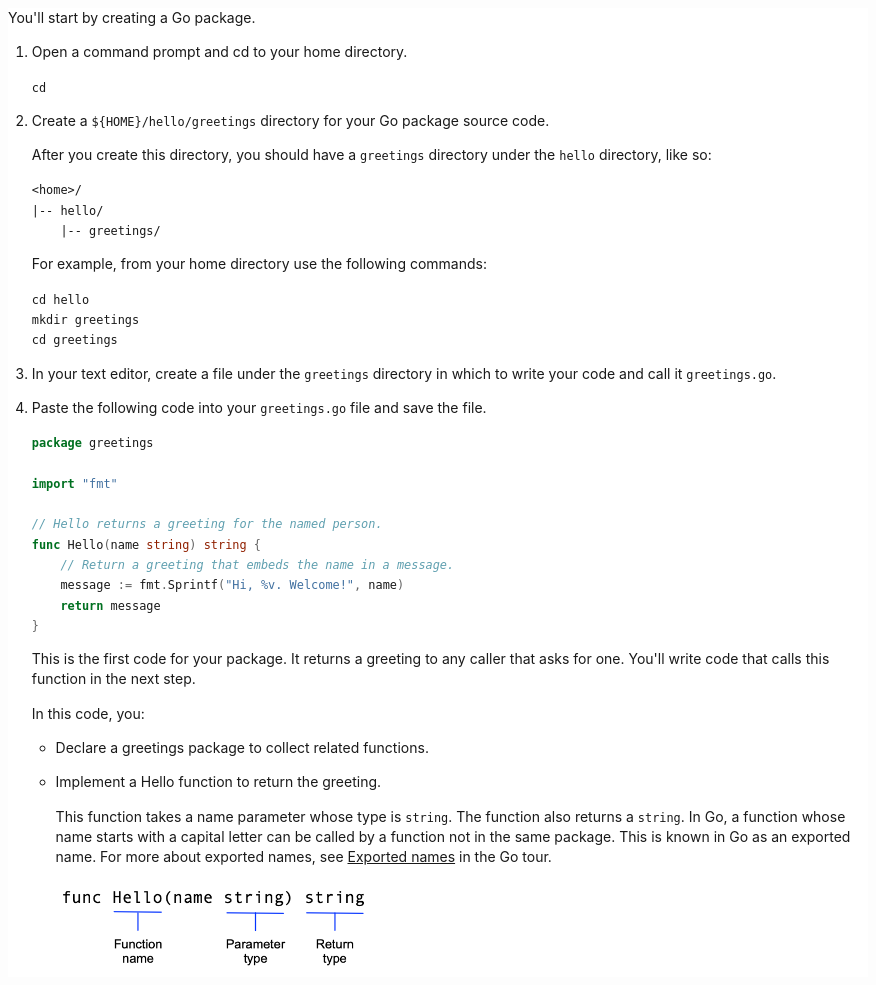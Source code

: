 You'll start by creating a Go package. 

1.  Open a command prompt and cd to your home directory.

    ```
    cd
    ```

2.  Create a `${HOME}/hello/greetings` directory for your Go package source code.

    After you create this directory, you should have a `greetings` directory under the `hello` directory, like so:

    ```
    <home>/
    |-- hello/
        |-- greetings/
    ```

    For example, from your home directory use the following commands:

    ```
    cd hello
    mkdir greetings
    cd greetings
    ```

3.  In your text editor, create a file under the `greetings` directory in which to write your code and call it `greetings.go`.
   
4.  Paste the following code into your `greetings.go` file and save the file.

    ```go
    package greetings

    import "fmt"

    // Hello returns a greeting for the named person.
    func Hello(name string) string {
        // Return a greeting that embeds the name in a message.
        message := fmt.Sprintf("Hi, %v. Welcome!", name)
        return message
    }
    ```

    This is the first code for your package. It returns a greeting to any caller that asks for one. You'll write code that calls this function in the next step.

    In this code, you:
    
    - Declare a greetings package to collect related functions.
    - Implement a Hello function to return the greeting.

      This function takes a name parameter whose type is `string`. The function also returns a `string`. In Go, a function whose name starts with a capital letter can be called by a function not in the same package. This is known in Go as an exported name. For more about exported names, see [Exported names](https://go.dev/tour/basics/3) in the Go tour.
    
      <img src="assets/images/function-syntax.png" width="40%">
